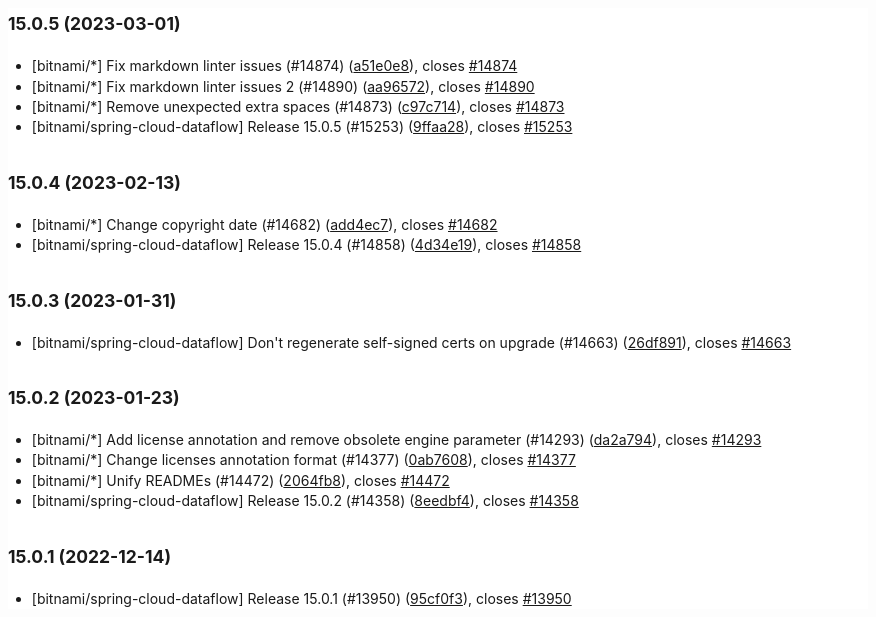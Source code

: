 ## <small>15.0.5 (2023-03-01)</small>

* [bitnami/*] Fix markdown linter issues (#14874) ([a51e0e8](https://github.com/bitnami/charts/commit/a51e0e8d35495b907f3e70dd2f8e7c3bcbf4166a)), closes [#14874](https://github.com/bitnami/charts/issues/14874)
* [bitnami/*] Fix markdown linter issues 2 (#14890) ([aa96572](https://github.com/bitnami/charts/commit/aa9657237ee8df4a46db0d7fdf8a23230dd6902a)), closes [#14890](https://github.com/bitnami/charts/issues/14890)
* [bitnami/*] Remove unexpected extra spaces (#14873) ([c97c714](https://github.com/bitnami/charts/commit/c97c714887380d47eae7bfeff316bf01595ecd1d)), closes [#14873](https://github.com/bitnami/charts/issues/14873)
* [bitnami/spring-cloud-dataflow] Release 15.0.5 (#15253) ([9ffaa28](https://github.com/bitnami/charts/commit/9ffaa2850522af2edb191eca66619dccc8d5d27a)), closes [#15253](https://github.com/bitnami/charts/issues/15253)

## <small>15.0.4 (2023-02-13)</small>

* [bitnami/*] Change copyright date (#14682) ([add4ec7](https://github.com/bitnami/charts/commit/add4ec701108ac36ed4de2dffbdf407a0d091067)), closes [#14682](https://github.com/bitnami/charts/issues/14682)
* [bitnami/spring-cloud-dataflow] Release 15.0.4 (#14858) ([4d34e19](https://github.com/bitnami/charts/commit/4d34e19635a15161652b8fe7862681c5ff2df62b)), closes [#14858](https://github.com/bitnami/charts/issues/14858)

## <small>15.0.3 (2023-01-31)</small>

* [bitnami/spring-cloud-dataflow] Don't regenerate self-signed certs on upgrade (#14663) ([26df891](https://github.com/bitnami/charts/commit/26df8914a8732ec5f6361b1c31f8ef30bf7d22d3)), closes [#14663](https://github.com/bitnami/charts/issues/14663)

## <small>15.0.2 (2023-01-23)</small>

* [bitnami/*] Add license annotation and remove obsolete engine parameter (#14293) ([da2a794](https://github.com/bitnami/charts/commit/da2a7943bae95b6e9b5b4ed972c15e990b69fdb0)), closes [#14293](https://github.com/bitnami/charts/issues/14293)
* [bitnami/*] Change licenses annotation format (#14377) ([0ab7608](https://github.com/bitnami/charts/commit/0ab760862c660fcc78cffadf8e1d8cdd70881473)), closes [#14377](https://github.com/bitnami/charts/issues/14377)
* [bitnami/*] Unify READMEs (#14472) ([2064fb8](https://github.com/bitnami/charts/commit/2064fb8dcc78a845cdede8211af8c3cc52551161)), closes [#14472](https://github.com/bitnami/charts/issues/14472)
* [bitnami/spring-cloud-dataflow] Release 15.0.2 (#14358) ([8eedbf4](https://github.com/bitnami/charts/commit/8eedbf4027b88f6f9f4d42ebc896dcbdce4c26d0)), closes [#14358](https://github.com/bitnami/charts/issues/14358)

## <small>15.0.1 (2022-12-14)</small>

* [bitnami/spring-cloud-dataflow] Release 15.0.1 (#13950) ([95cf0f3](https://github.com/bitnami/charts/commit/95cf0f344fd506e46192fb03b807e95a8befa7bb)), closes [#13950](https://github.com/bitnami/charts/issues/13950)
